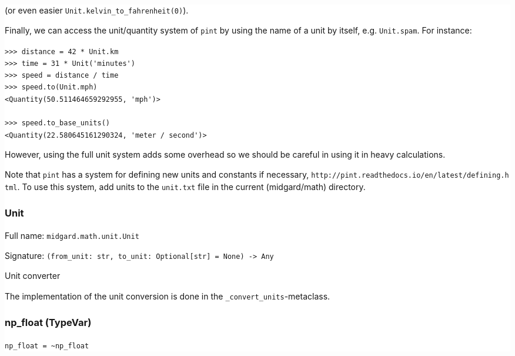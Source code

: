 (or even easier `Unit.kelvin_to_fahrenheit(0)`).

Finally, we can access the unit/quantity system of `pint` by using the name of a unit by itself, e.g. `Unit.spam`. For
instance:

    >>> distance = 42 * Unit.km
    >>> time = 31 * Unit('minutes')
    >>> speed = distance / time
    >>> speed.to(Unit.mph)
    <Quantity(50.511464659292955, 'mph')>

    >>> speed.to_base_units()
    <Quantity(22.580645161290324, 'meter / second')>

However, using the full unit system adds some overhead so we should be careful in using it in heavy calculations.

Note that `pint` has a system for defining new units and constants if necessary,
`http://pint.readthedocs.io/en/latest/defining.html`. To use this system, add units to the `unit.txt` file in the
current (midgard/math) directory.


### **Unit**

Full name: `midgard.math.unit.Unit`

Signature: `(from_unit: str, to_unit: Optional[str] = None) -> Any`

Unit converter

The implementation of the unit conversion is done in the `_convert_units`-metaclass.


### np_float (TypeVar)
`np_float = ~np_float`

